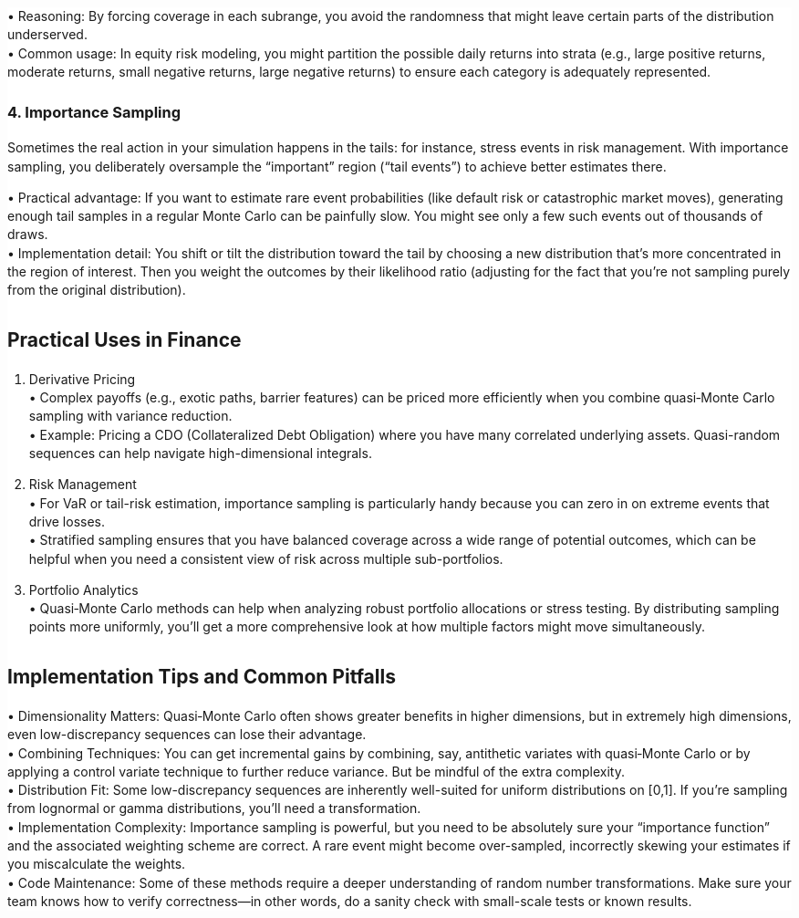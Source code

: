 • Reasoning: By forcing coverage in each subrange, you avoid the randomness that might leave certain parts of the distribution underserved.  
• Common usage: In equity risk modeling, you might partition the possible daily returns into strata (e.g., large positive returns, moderate returns, small negative returns, large negative returns) to ensure each category is adequately represented.

### 4. Importance Sampling

Sometimes the real action in your simulation happens in the tails: for instance, stress events in risk management. With importance sampling, you deliberately oversample the “important” region (“tail events”) to achieve better estimates there.

• Practical advantage: If you want to estimate rare event probabilities (like default risk or catastrophic market moves), generating enough tail samples in a regular Monte Carlo can be painfully slow. You might see only a few such events out of thousands of draws.  
• Implementation detail: You shift or tilt the distribution toward the tail by choosing a new distribution that’s more concentrated in the region of interest. Then you weight the outcomes by their likelihood ratio (adjusting for the fact that you’re not sampling purely from the original distribution).

## Practical Uses in Finance

1. Derivative Pricing  
   • Complex payoffs (e.g., exotic paths, barrier features) can be priced more efficiently when you combine quasi‑Monte Carlo sampling with variance reduction.  
   • Example: Pricing a CDO (Collateralized Debt Obligation) where you have many correlated underlying assets. Quasi-random sequences can help navigate high-dimensional integrals.  

2. Risk Management  
   • For VaR or tail-risk estimation, importance sampling is particularly handy because you can zero in on extreme events that drive losses.  
   • Stratified sampling ensures that you have balanced coverage across a wide range of potential outcomes, which can be helpful when you need a consistent view of risk across multiple sub-portfolios.

3. Portfolio Analytics  
   • Quasi‑Monte Carlo methods can help when analyzing robust portfolio allocations or stress testing. By distributing sampling points more uniformly, you’ll get a more comprehensive look at how multiple factors might move simultaneously.

## Implementation Tips and Common Pitfalls

• Dimensionality Matters: Quasi‑Monte Carlo often shows greater benefits in higher dimensions, but in extremely high dimensions, even low-discrepancy sequences can lose their advantage.  
• Combining Techniques: You can get incremental gains by combining, say, antithetic variates with quasi‑Monte Carlo or by applying a control variate technique to further reduce variance. But be mindful of the extra complexity.  
• Distribution Fit: Some low-discrepancy sequences are inherently well-suited for uniform distributions on [0,1]. If you’re sampling from lognormal or gamma distributions, you’ll need a transformation.  
• Implementation Complexity: Importance sampling is powerful, but you need to be absolutely sure your “importance function” and the associated weighting scheme are correct. A rare event might become over-sampled, incorrectly skewing your estimates if you miscalculate the weights.  
• Code Maintenance: Some of these methods require a deeper understanding of random number transformations. Make sure your team knows how to verify correctness—in other words, do a sanity check with small-scale tests or known results.
